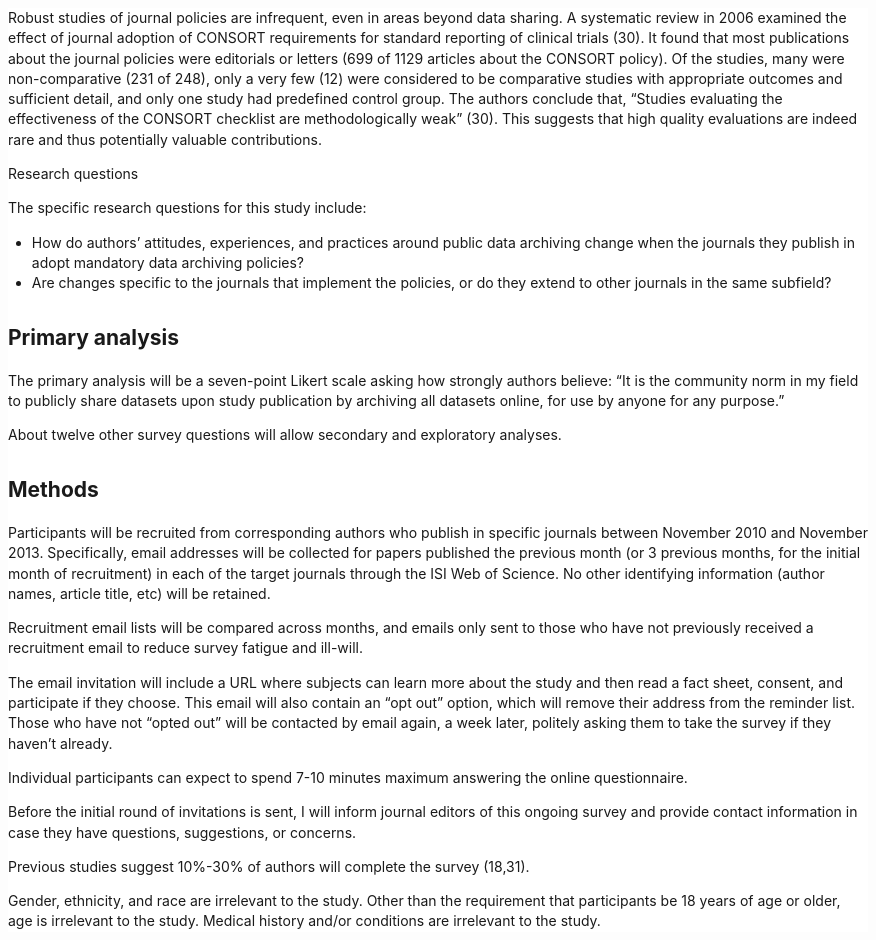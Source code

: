 Robust studies of journal policies are infrequent, even in areas beyond data sharing. A systematic review in 2006 examined the effect of journal adoption of CONSORT requirements for standard reporting of clinical trials (30). It found that most publications about the journal policies were editorials or letters (699 of 1129 articles about the CONSORT policy). Of the studies, many were non-comparative (231 of 248), only a very few (12) were considered to be comparative studies with appropriate outcomes and sufficient detail, and only one study had predefined control group. The authors conclude that, “Studies evaluating the effectiveness of the CONSORT checklist are methodologically weak” (30). This suggests that high quality evaluations are indeed rare and thus potentially valuable contributions.

Research questions

The specific research questions for this study include:

-   How do authors’ attitudes, experiences, and practices around public data archiving change when the journals they publish in adopt mandatory data archiving policies?
-   Are changes specific to the journals that implement the policies, or do they extend to other journals in the same subfield?

Primary analysis
----------------

The primary analysis will be a seven-point Likert scale asking how strongly authors believe: “It is the community norm in my field to publicly share datasets upon study publication by archiving all datasets online, for use by anyone for any purpose.”

About twelve other survey questions will allow secondary and exploratory analyses.

Methods
-------

Participants will be recruited from corresponding authors who publish in specific journals between November 2010 and November 2013. Specifically, email addresses will be collected for papers published the previous month (or 3 previous months, for the initial month of recruitment) in each of the target journals through the ISI Web of Science. No other identifying information (author names, article title, etc) will be retained.

Recruitment email lists will be compared across months, and emails only sent to those who have not previously received a recruitment email to reduce survey fatigue and ill-will.

The email invitation will include a URL where subjects can learn more about the study and then read a fact sheet, consent, and participate if they choose. This email will also contain an “opt out” option, which will remove their address from the reminder list. Those who have not “opted out” will be contacted by email again, a week later, politely asking them to take the survey if they haven’t already.

Individual participants can expect to spend 7-10 minutes maximum answering the online questionnaire.

Before the initial round of invitations is sent, I will inform journal editors of this ongoing survey and provide contact information in case they have questions, suggestions, or concerns.

Previous studies suggest 10%-30% of authors will complete the survey (18,31).

Gender, ethnicity, and race are irrelevant to the study. Other than the requirement that participants be 18 years of age or older, age is irrelevant to the study. Medical history and/or conditions are irrelevant to the study.
